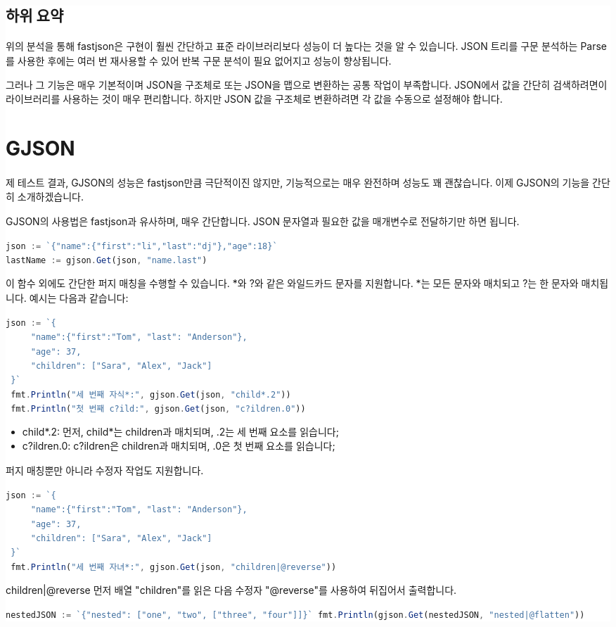## 하위 요약

위의 분석을 통해 fastjson은 구현이 훨씬 간단하고 표준 라이브러리보다 성능이 더 높다는 것을 알 수 있습니다. JSON 트리를 구문 분석하는 Parse를 사용한 후에는 여러 번 재사용할 수 있어 반복 구문 분석이 필요 없어지고 성능이 향상됩니다.

그러나 그 기능은 매우 기본적이며 JSON을 구조체로 또는 JSON을 맵으로 변환하는 공통 작업이 부족합니다. JSON에서 값을 간단히 검색하려면이 라이브러리를 사용하는 것이 매우 편리합니다. 하지만 JSON 값을 구조체로 변환하려면 각 값을 수동으로 설정해야 합니다.

<div class="content-ad"></div>

# GJSON

제 테스트 결과, GJSON의 성능은 fastjson만큼 극단적이진 않지만, 기능적으로는 매우 완전하며 성능도 꽤 괜찮습니다. 이제 GJSON의 기능을 간단히 소개하겠습니다.

GJSON의 사용법은 fastjson과 유사하며, 매우 간단합니다. JSON 문자열과 필요한 값을 매개변수로 전달하기만 하면 됩니다.

```js
json := `{"name":{"first":"li","last":"dj"},"age":18}`
lastName := gjson.Get(json, "name.last")
```

<div class="content-ad"></div>

이 함수 외에도 간단한 퍼지 매칭을 수행할 수 있습니다. *와 ?와 같은 와일드카드 문자를 지원합니다. *는 모든 문자와 매치되고 ?는 한 문자와 매치됩니다. 예시는 다음과 같습니다:

```js
json := `{
     "name":{"first":"Tom", "last": "Anderson"},
     "age": 37,
     "children": ["Sara", "Alex", "Jack"]
 }`
 fmt.Println("세 번째 자식*:", gjson.Get(json, "child*.2"))
 fmt.Println("첫 번째 c?ild:", gjson.Get(json, "c?ildren.0"))
```

- child*.2: 먼저, child*는 children과 매치되며, .2는 세 번째 요소를 읽습니다;
- c?ildren.0: c?ildren은 children과 매치되며, .0은 첫 번째 요소를 읽습니다;

퍼지 매칭뿐만 아니라 수정자 작업도 지원합니다.

<div class="content-ad"></div>

```js
json := `{
     "name":{"first":"Tom", "last": "Anderson"},
     "age": 37,
     "children": ["Sara", "Alex", "Jack"]
 }`
 fmt.Println("세 번째 자녀*:", gjson.Get(json, "children|@reverse"))
```

children|@reverse 먼저 배열 "children"를 읽은 다음 수정자 "@reverse"를 사용하여 뒤집어서 출력합니다.

```js
nestedJSON := `{"nested": ["one", "two", ["three", "four"]]}` fmt.Println(gjson.Get(nestedJSON, "nested|@flatten"))
```
